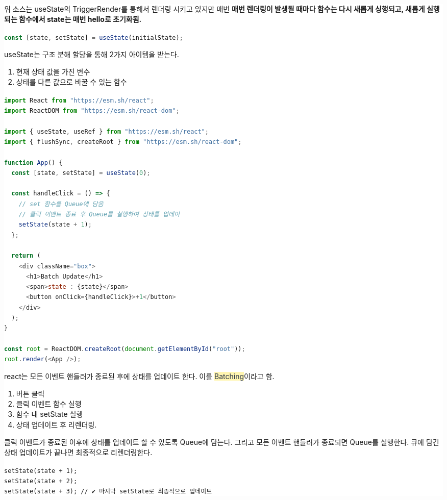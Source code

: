 위 소스는 useState의 TriggerRender를 통해서 렌더링 시키고 있지만 매번 **매번 렌더링이 발생될 때마다 함수는 다시 새롭게 싱행되고, 새롭게 실행되는 함수에서 state는 매번 hello로 초기화됨.**

```javascript
const [state, setState] = useState(initialState);
```

useState는 구조 분해 할당을 통해 2가지 아이템을 받는다.

1. 현재 상태 값을 가진 변수
2. 상태를 다른 값으로 바꿀 수 있는 함수

```javascript
import React from "https://esm.sh/react";
import ReactDOM from "https://esm.sh/react-dom";

import { useState, useRef } from "https://esm.sh/react";
import { flushSync, createRoot } from "https://esm.sh/react-dom";

function App() {
  const [state, setState] = useState(0);

  const handleClick = () => {
    // set 함수를 Queue에 담음
    // 클릭 이벤트 종료 후 Queue를 실행하여 상태를 업데이
    setState(state + 1);
  };

  return (
    <div className="box">
      <h1>Batch Update</h1>
      <span>state : {state}</span>
      <button onClick={handleClick}>+1</button>
    </div>
  );
}

const root = ReactDOM.createRoot(document.getElementById("root"));
root.render(<App />);
```

react는 모든 이벤트 핸들러가 종료된 후에 상태를 업데이트 한다. 이를 <span style="background-color: #fff5b1; color:#2D3748">Batching</span>이라고 함.

1. 버튼 클릭
2. 클릭 이벤트 함수 실행
3. 함수 내 setState 실행
4. 상태 업데이트 후 리렌더링.

클릭 이벤트가 종료된 이후에 상태를 업데이트 할 수 있도록 Queue에 담는다. 그리고 모든 이벤트 핸들러가 종료되면 Queue를 실행한다. 큐에 담긴 상태 업데이트가 끝나면 최종적으로 리렌더링한다.

```
setState(state + 1);
setState(state + 2);
setState(state + 3); // ✔️ 마지막 setState로 최종적으로 업데이트
```
